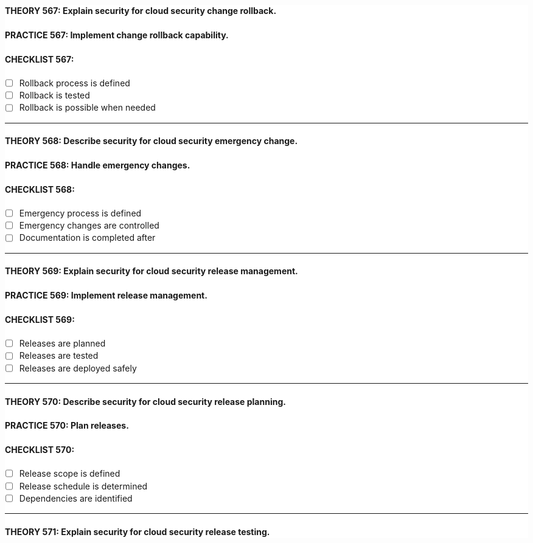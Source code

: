 
#### THEORY 567: Explain security for cloud security change rollback.

#### PRACTICE 567: Implement change rollback capability.

#### CHECKLIST 567:

- [ ] Rollback process is defined
- [ ] Rollback is tested
- [ ] Rollback is possible when needed

---

#### THEORY 568: Describe security for cloud security emergency change.

#### PRACTICE 568: Handle emergency changes.

#### CHECKLIST 568:

- [ ] Emergency process is defined
- [ ] Emergency changes are controlled
- [ ] Documentation is completed after

---

#### THEORY 569: Explain security for cloud security release management.

#### PRACTICE 569: Implement release management.

#### CHECKLIST 569:

- [ ] Releases are planned
- [ ] Releases are tested
- [ ] Releases are deployed safely

---

#### THEORY 570: Describe security for cloud security release planning.

#### PRACTICE 570: Plan releases.

#### CHECKLIST 570:

- [ ] Release scope is defined
- [ ] Release schedule is determined
- [ ] Dependencies are identified

---

#### THEORY 571: Explain security for cloud security release testing.
